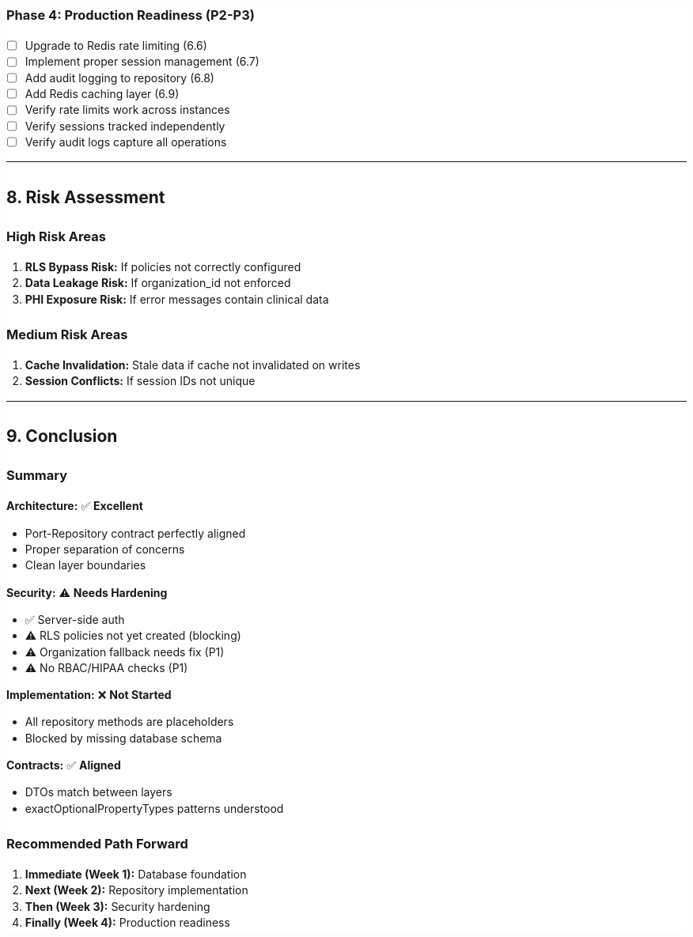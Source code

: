 ### Phase 4: Production Readiness (P2-P3)
- [ ] Upgrade to Redis rate limiting (6.6)
- [ ] Implement proper session management (6.7)
- [ ] Add audit logging to repository (6.8)
- [ ] Add Redis caching layer (6.9)
- [ ] Verify rate limits work across instances
- [ ] Verify sessions tracked independently
- [ ] Verify audit logs capture all operations

---

## 8. Risk Assessment

### High Risk Areas

1. **RLS Bypass Risk:** If policies not correctly configured
2. **Data Leakage Risk:** If organization_id not enforced
3. **PHI Exposure Risk:** If error messages contain clinical data

### Medium Risk Areas

1. **Cache Invalidation:** Stale data if cache not invalidated on writes
2. **Session Conflicts:** If session IDs not unique

---

## 9. Conclusion

### Summary

**Architecture:** ✅ **Excellent**
- Port-Repository contract perfectly aligned
- Proper separation of concerns
- Clean layer boundaries

**Security:** ⚠️ **Needs Hardening**
- ✅ Server-side auth
- ⚠️ RLS policies not yet created (blocking)
- ⚠️ Organization fallback needs fix (P1)
- ⚠️ No RBAC/HIPAA checks (P1)

**Implementation:** ❌ **Not Started**
- All repository methods are placeholders
- Blocked by missing database schema

**Contracts:** ✅ **Aligned**
- DTOs match between layers
- exactOptionalPropertyTypes patterns understood

### Recommended Path Forward

1. **Immediate (Week 1):** Database foundation
2. **Next (Week 2):** Repository implementation
3. **Then (Week 3):** Security hardening
4. **Finally (Week 4):** Production readiness
